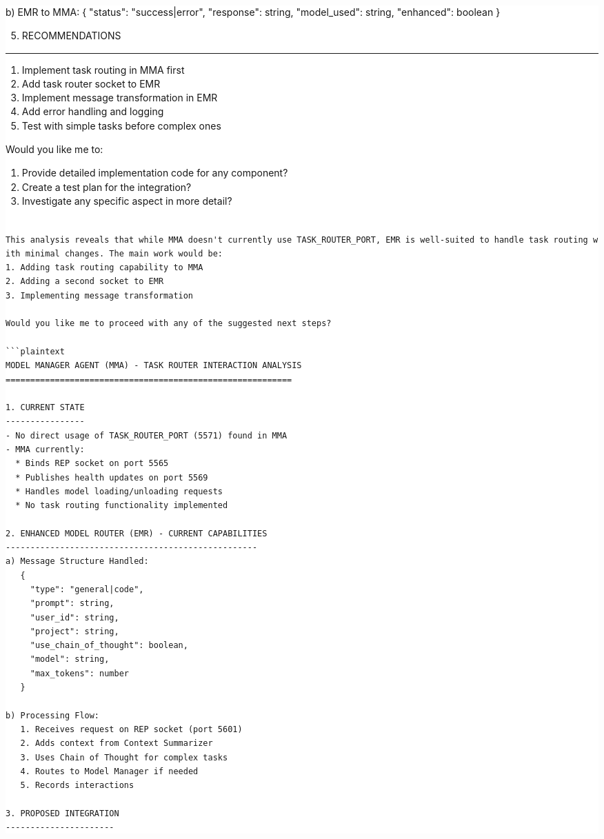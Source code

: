b) EMR to MMA:
   {
     "status": "success|error",
     "response": string,
     "model_used": string,
     "enhanced": boolean
   }

5. RECOMMENDATIONS
-----------------
1. Implement task routing in MMA first
2. Add task router socket to EMR
3. Implement message transformation in EMR
4. Add error handling and logging
5. Test with simple tasks before complex ones

Would you like me to:
1. Provide detailed implementation code for any component?
2. Create a test plan for the integration?
3. Investigate any specific aspect in more detail?
```

This analysis reveals that while MMA doesn't currently use TASK_ROUTER_PORT, EMR is well-suited to handle task routing with minimal changes. The main work would be:
1. Adding task routing capability to MMA
2. Adding a second socket to EMR
3. Implementing message transformation

Would you like me to proceed with any of the suggested next steps?

```plaintext
MODEL MANAGER AGENT (MMA) - TASK ROUTER INTERACTION ANALYSIS
==========================================================

1. CURRENT STATE
----------------
- No direct usage of TASK_ROUTER_PORT (5571) found in MMA
- MMA currently:
  * Binds REP socket on port 5565
  * Publishes health updates on port 5569
  * Handles model loading/unloading requests
  * No task routing functionality implemented

2. ENHANCED MODEL ROUTER (EMR) - CURRENT CAPABILITIES
---------------------------------------------------
a) Message Structure Handled:
   {
     "type": "general|code",
     "prompt": string,
     "user_id": string,
     "project": string,
     "use_chain_of_thought": boolean,
     "model": string,
     "max_tokens": number
   }

b) Processing Flow:
   1. Receives request on REP socket (port 5601)
   2. Adds context from Context Summarizer
   3. Uses Chain of Thought for complex tasks
   4. Routes to Model Manager if needed
   5. Records interactions

3. PROPOSED INTEGRATION
----------------------
```